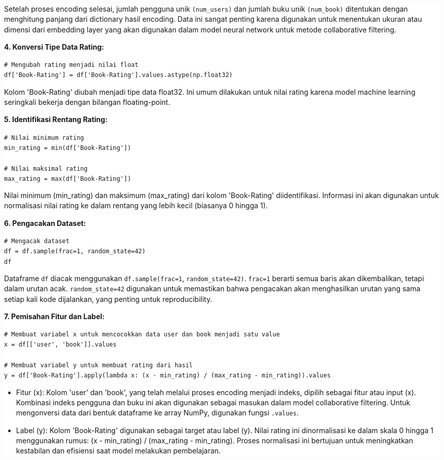 Setelah proses encoding selesai, jumlah pengguna unik `(num_users)` dan jumlah buku unik `(num_book)` ditentukan dengan menghitung panjang dari dictionary hasil encoding. Data ini sangat penting karena digunakan untuk menentukan ukuran atau dimensi dari embedding layer yang akan digunakan dalam model neural network untuk metode collaborative filtering.

**4. Konversi Tipe Data Rating:**

```
# Mengubah rating menjadi nilai float
df['Book-Rating'] = df['Book-Rating'].values.astype(np.float32)
```

Kolom 'Book-Rating' diubah menjadi tipe data float32. Ini umum dilakukan untuk nilai rating karena model machine learning seringkali bekerja dengan bilangan floating-point.

**5. Identifikasi Rentang Rating:**

```
# Nilai minimum rating
min_rating = min(df['Book-Rating'])

# Nilai maksimal rating
max_rating = max(df['Book-Rating'])
```

Nilai minimum (min_rating) dan maksimum (max_rating) dari kolom 'Book-Rating' diidentifikasi. Informasi ini akan digunakan untuk normalisasi nilai rating ke dalam rentang yang lebih kecil (biasanya 0 hingga 1).

**6. Pengacakan Dataset:**

```
# Mengacak dataset
df = df.sample(frac=1, random_state=42)
df
```

Dataframe `df` diacak menggunakan `df.sample(frac=1`, `random_state=42)`. `frac=1` berarti semua baris akan dikembalikan, tetapi dalam urutan acak. `random_state=42` digunakan untuk memastikan bahwa pengacakan akan menghasilkan urutan yang sama setiap kali kode dijalankan, yang penting untuk reproducibility.

**7. Pemisahan Fitur dan Label:**

```
# Membuat variabel x untuk mencocokkan data user dan book menjadi satu value
x = df[['user', 'book']].values

# Membuat variabel y untuk membuat rating dari hasil
y = df['Book-Rating'].apply(lambda x: (x - min_rating) / (max_rating - min_rating)).values
```

  - Fitur (x): Kolom 'user' dan 'book', yang telah melalui proses encoding menjadi indeks, dipilih sebagai fitur atau input (x). Kombinasi indeks pengguna dan buku ini akan digunakan sebagai masukan dalam model collaborative filtering. Untuk mengonversi data dari bentuk dataframe ke array NumPy, digunakan fungsi `.values`.

  - Label (y): Kolom 'Book-Rating' digunakan sebagai target atau label (y). Nilai rating ini dinormalisasi ke dalam skala 0 hingga 1 menggunakan rumus: (x - min_rating) / (max_rating - min_rating). Proses normalisasi ini bertujuan untuk meningkatkan kestabilan dan efisiensi saat model melakukan pembelajaran.
